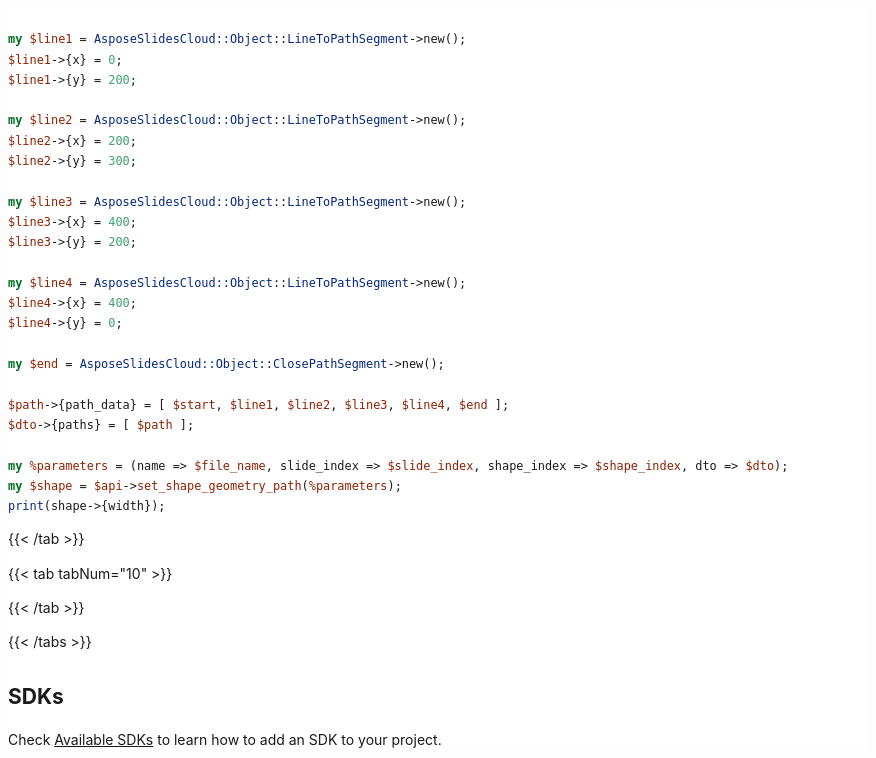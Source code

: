 ```perl

my $line1 = AsposeSlidesCloud::Object::LineToPathSegment->new();
$line1->{x} = 0;
$line1->{y} = 200;

my $line2 = AsposeSlidesCloud::Object::LineToPathSegment->new();
$line2->{x} = 200;
$line2->{y} = 300;

my $line3 = AsposeSlidesCloud::Object::LineToPathSegment->new();
$line3->{x} = 400;
$line3->{y} = 200;

my $line4 = AsposeSlidesCloud::Object::LineToPathSegment->new();
$line4->{x} = 400;
$line4->{y} = 0;

my $end = AsposeSlidesCloud::Object::ClosePathSegment->new();

$path->{path_data} = [ $start, $line1, $line2, $line3, $line4, $end ];
$dto->{paths} = [ $path ];

my %parameters = (name => $file_name, slide_index => $slide_index, shape_index => $shape_index, dto => $dto);
my $shape = $api->set_shape_geometry_path(%parameters);
print(shape->{width});
```

{{< /tab >}}

{{< tab tabNum="10" >}}

{{< /tab >}}

{{< /tabs >}}

## **SDKs**

Check [Available SDKs](/slides/available-sdks/) to learn how to add an SDK to your project.
